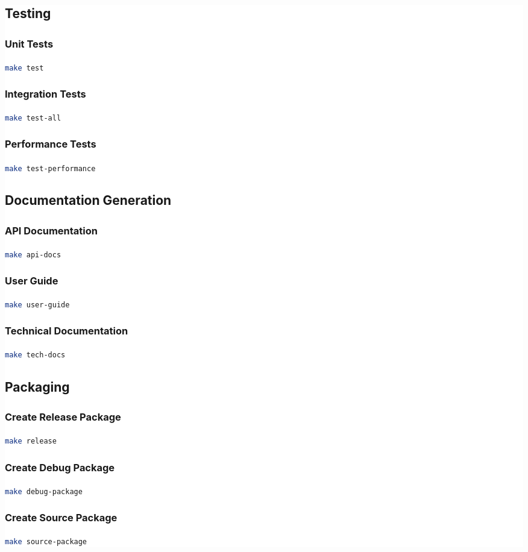 ## Testing

### Unit Tests
```bash
make test
```

### Integration Tests
```bash
make test-all
```

### Performance Tests
```bash
make test-performance
```

## Documentation Generation

### API Documentation
```bash
make api-docs
```

### User Guide
```bash
make user-guide
```

### Technical Documentation
```bash
make tech-docs
```

## Packaging

### Create Release Package
```bash
make release
```

### Create Debug Package
```bash
make debug-package
```

### Create Source Package
```bash
make source-package
```
